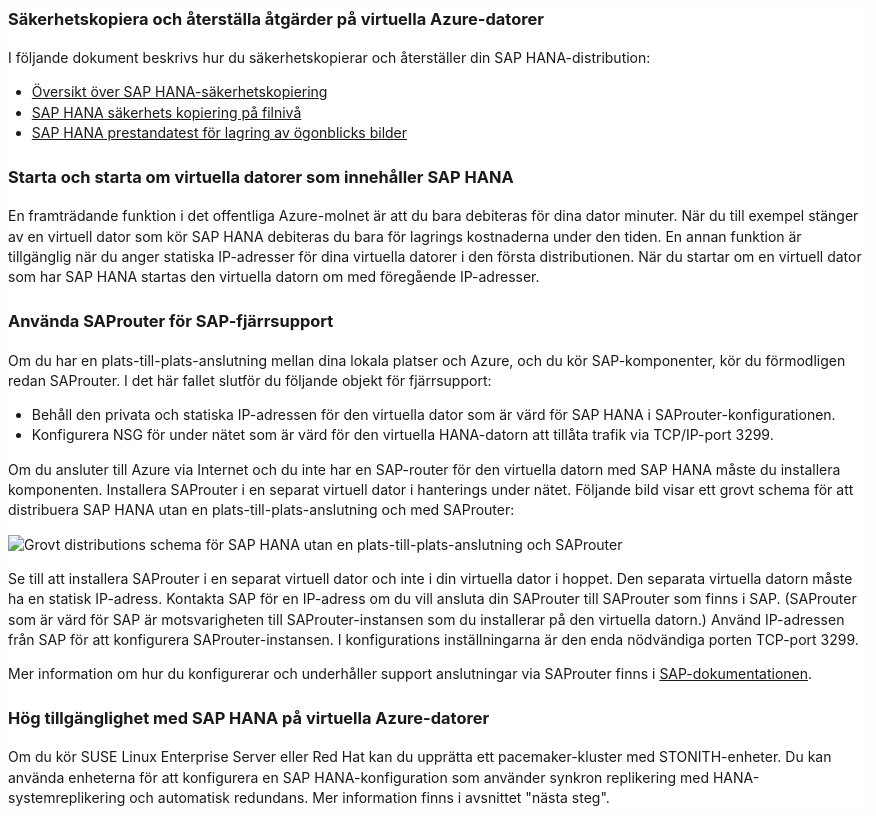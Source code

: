 ### <a name="back-up-and-restore-operations-on-azure-vms"></a>Säkerhetskopiera och återställa åtgärder på virtuella Azure-datorer
I följande dokument beskrivs hur du säkerhetskopierar och återställer din SAP HANA-distribution:

- [Översikt över SAP HANA-säkerhetskopiering](./sap-hana-backup-guide.md)
- [SAP HANA säkerhets kopiering på filnivå](./sap-hana-backup-file-level.md)
- [SAP HANA prestandatest för lagring av ögonblicks bilder](./sap-hana-backup-guide.md)


### <a name="start-and-restart-vms-that-contain-sap-hana"></a>Starta och starta om virtuella datorer som innehåller SAP HANA
En framträdande funktion i det offentliga Azure-molnet är att du bara debiteras för dina dator minuter. När du till exempel stänger av en virtuell dator som kör SAP HANA debiteras du bara för lagrings kostnaderna under den tiden. En annan funktion är tillgänglig när du anger statiska IP-adresser för dina virtuella datorer i den första distributionen. När du startar om en virtuell dator som har SAP HANA startas den virtuella datorn om med föregående IP-adresser. 


### <a name="use-saprouter-for-sap-remote-support"></a>Använda SAProuter för SAP-fjärrsupport
Om du har en plats-till-plats-anslutning mellan dina lokala platser och Azure, och du kör SAP-komponenter, kör du förmodligen redan SAProuter. I det här fallet slutför du följande objekt för fjärrsupport:

- Behåll den privata och statiska IP-adressen för den virtuella dator som är värd för SAP HANA i SAProuter-konfigurationen.
- Konfigurera NSG för under nätet som är värd för den virtuella HANA-datorn att tillåta trafik via TCP/IP-port 3299.

Om du ansluter till Azure via Internet och du inte har en SAP-router för den virtuella datorn med SAP HANA måste du installera komponenten. Installera SAProuter i en separat virtuell dator i hanterings under nätet. Följande bild visar ett grovt schema för att distribuera SAP HANA utan en plats-till-plats-anslutning och med SAProuter:

![Grovt distributions schema för SAP HANA utan en plats-till-plats-anslutning och SAProuter](media/hana-vm-operations/hana-simple-networking-saprouter.png)

Se till att installera SAProuter i en separat virtuell dator och inte i din virtuella dator i hoppet. Den separata virtuella datorn måste ha en statisk IP-adress. Kontakta SAP för en IP-adress om du vill ansluta din SAProuter till SAProuter som finns i SAP. (SAProuter som är värd för SAP är motsvarigheten till SAProuter-instansen som du installerar på den virtuella datorn.) Använd IP-adressen från SAP för att konfigurera SAProuter-instansen. I konfigurations inställningarna är den enda nödvändiga porten TCP-port 3299.

Mer information om hur du konfigurerar och underhåller support anslutningar via SAProuter finns i [SAP-dokumentationen](https://support.sap.com/en/tools/connectivity-tools/remote-support.html).

### <a name="high-availability-with-sap-hana-on-azure-native-vms"></a>Hög tillgänglighet med SAP HANA på virtuella Azure-datorer
Om du kör SUSE Linux Enterprise Server eller Red Hat kan du upprätta ett pacemaker-kluster med STONITH-enheter. Du kan använda enheterna för att konfigurera en SAP HANA-konfiguration som använder synkron replikering med HANA-systemreplikering och automatisk redundans. Mer information finns i avsnittet "nästa steg".
